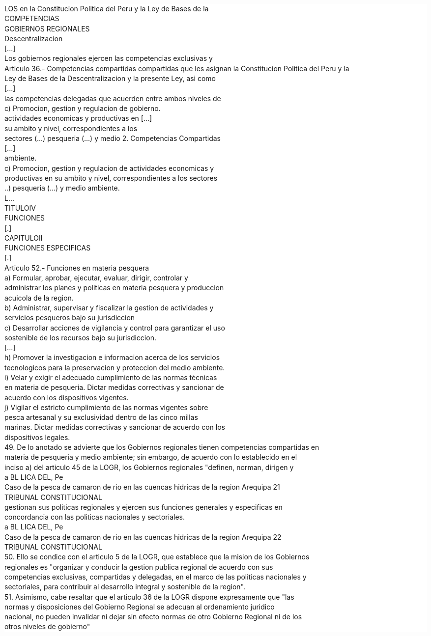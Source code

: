 LOS en la Constitucion Politica del Peru y la Ley de Bases de la  
COMPETENCIAS  
GOBIERNOS REGIONALES  
Descentralizacion  
[...]  
Los gobiernos regionales ejercen las competencias exclusivas y  
Articulo 36.- Competencias compartidas compartidas que les asignan la Constitucion Politica del Peru y la  
Ley de Bases de la Descentralizacion y la presente Ley, asi como  
[...]  
las competencias delegadas que acuerden entre ambos niveles de  
c) Promocion, gestion y regulacion de gobierno.  
actividades economicas y productivas en [...]  
su ambito y nivel, correspondientes a los  
sectores (...) pesqueria (...) y medio 2. Competencias Compartidas  
[...]  
ambiente.  
c) Promocion, gestion y regulacion de actividades economicas y  
productivas en su ambito y nivel, correspondientes a los sectores  
..) pesqueria (...) y medio ambiente.  
L...  
TITULOIV  
FUNCIONES  
[.]  
CAPITULOII  
FUNCIONES ESPECIFICAS  
[.]  
Articulo 52.- Funciones en materia pesquera  
a) Formular, aprobar, ejecutar, evaluar, dirigir, controlar y  
administrar los planes y politicas en materia pesquera y produccion  
acuicola de la region.  
b) Administrar, supervisar y fiscalizar la gestion de actividades y  
servicios pesqueros bajo su jurisdiccion  
c) Desarrollar acciones de vigilancia y control para garantizar el uso  
sostenible de los recursos bajo su jurisdiccion.  
[...]  
h) Promover la investigacion e informacion acerca de los servicios  
tecnologicos para la preservacion y proteccion del medio ambiente.  
i) Velar y exigir el adecuado cumplimiento de las normas técnicas  
en materia de pesqueria. Dictar medidas correctivas y sancionar de  
acuerdo con los dispositivos vigentes.  
j) Vigilar el estricto cumplimiento de las normas vigentes sobre  
pesca artesanal y su exclusividad dentro de las cinco millas  
marinas. Dictar medidas correctivas y sancionar de acuerdo con los  
dispositivos legales.  
49. De lo anotado se advierte que los Gobiernos regionales tienen competencias compartidas en  
materia de pesqueria y medio ambiente; sin embargo, de acuerdo con lo establecido en el  
inciso a) del articulo 45 de la LOGR, los Gobiernos regionales "definen, norman, dirigen y  
a BL LICA DEL, Pe  
Caso de la pesca de camaron de rio en las cuencas hidricas de la region Arequipa 21  
TRIBUNAL CONSTITUCIONAL  
gestionan sus politicas regionales y ejercen sus funciones generales y especificas en  
concordancia con las politicas nacionales y sectoriales.  
a BL LICA DEL, Pe  
Caso de la pesca de camaron de rio en las cuencas hidricas de la region Arequipa 22  
TRIBUNAL CONSTITUCIONAL  
50. Ello se condice con el articulo 5 de la LOGR, que establece que la mision de los Gobiernos  
regionales es "organizar y conducir la gestion publica regional de acuerdo con sus  
competencias exclusivas, compartidas y delegadas, en el marco de las politicas nacionales y  
sectoriales, para contribuir al desarrollo integral y sostenible de la region".  
51. Asimismo, cabe resaltar que el articulo 36 de la LOGR dispone expresamente que "las  
normas y disposiciones del Gobierno Regional se adecuan al ordenamiento juridico  
nacional, no pueden invalidar ni dejar sin efecto normas de otro Gobierno Regional ni de los  
otros niveles de gobierno"  